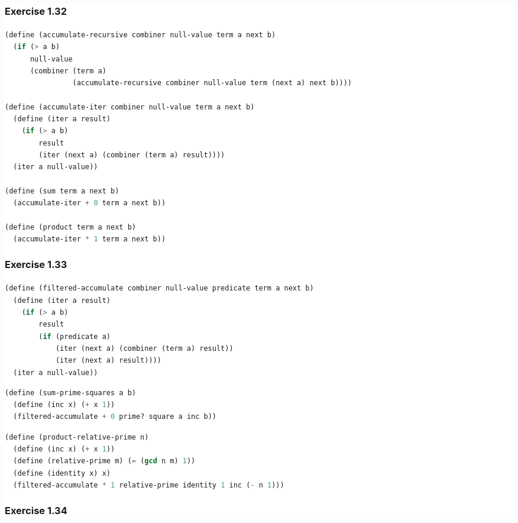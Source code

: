 ```scheme
```

### Exercise 1.32

```scheme
(define (accumulate-recursive combiner null-value term a next b)
  (if (> a b)
      null-value
      (combiner (term a)
                (accumulate-recursive combiner null-value term (next a) next b))))

(define (accumulate-iter combiner null-value term a next b)
  (define (iter a result)
    (if (> a b)
        result
        (iter (next a) (combiner (term a) result))))
  (iter a null-value))

(define (sum term a next b)
  (accumulate-iter + 0 term a next b))

(define (product term a next b)
  (accumulate-iter * 1 term a next b))
```

### Exercise 1.33

```scheme
(define (filtered-accumulate combiner null-value predicate term a next b)
  (define (iter a result)
    (if (> a b)
        result
        (if (predicate a)
            (iter (next a) (combiner (term a) result))
            (iter (next a) result))))
  (iter a null-value))
```

```scheme
(define (sum-prime-squares a b)
  (define (inc x) (+ x 1))
  (filtered-accumulate + 0 prime? square a inc b))
```

```scheme
(define (product-relative-prime n)
  (define (inc x) (+ x 1))
  (define (relative-prime m) (= (gcd n m) 1))
  (define (identity x) x)
  (filtered-accumulate * 1 relative-prime identity 1 inc (- n 1)))
```

### Exercise 1.34
